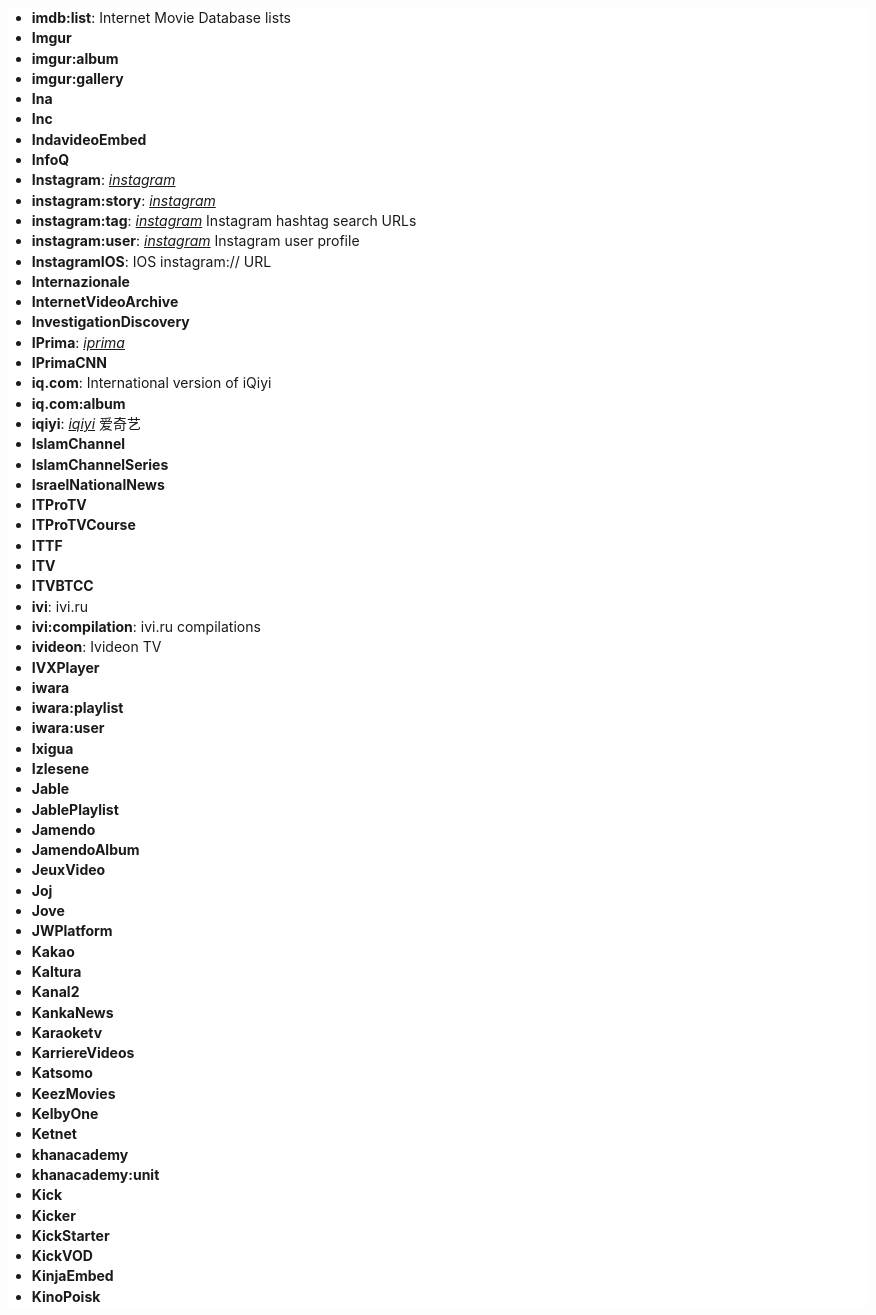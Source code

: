  - **imdb:list**: Internet Movie Database lists
 - **Imgur**
 - **imgur:album**
 - **imgur:gallery**
 - **Ina**
 - **Inc**
 - **IndavideoEmbed**
 - **InfoQ**
 - **Instagram**: [*instagram*](## "netrc machine")
 - **instagram:story**: [*instagram*](## "netrc machine")
 - **instagram:tag**: [*instagram*](## "netrc machine") Instagram hashtag search URLs
 - **instagram:user**: [*instagram*](## "netrc machine") Instagram user profile
 - **InstagramIOS**: IOS instagram:// URL
 - **Internazionale**
 - **InternetVideoArchive**
 - **InvestigationDiscovery**
 - **IPrima**: [*iprima*](## "netrc machine")
 - **IPrimaCNN**
 - **iq.com**: International version of iQiyi
 - **iq.com:album**
 - **iqiyi**: [*iqiyi*](## "netrc machine") 爱奇艺
 - **IslamChannel**
 - **IslamChannelSeries**
 - **IsraelNationalNews**
 - **ITProTV**
 - **ITProTVCourse**
 - **ITTF**
 - **ITV**
 - **ITVBTCC**
 - **ivi**: ivi.ru
 - **ivi:compilation**: ivi.ru compilations
 - **ivideon**: Ivideon TV
 - **IVXPlayer**
 - **iwara**
 - **iwara:playlist**
 - **iwara:user**
 - **Ixigua**
 - **Izlesene**
 - **Jable**
 - **JablePlaylist**
 - **Jamendo**
 - **JamendoAlbum**
 - **JeuxVideo**
 - **Joj**
 - **Jove**
 - **JWPlatform**
 - **Kakao**
 - **Kaltura**
 - **Kanal2**
 - **KankaNews**
 - **Karaoketv**
 - **KarriereVideos**
 - **Katsomo**
 - **KeezMovies**
 - **KelbyOne**
 - **Ketnet**
 - **khanacademy**
 - **khanacademy:unit**
 - **Kick**
 - **Kicker**
 - **KickStarter**
 - **KickVOD**
 - **KinjaEmbed**
 - **KinoPoisk**